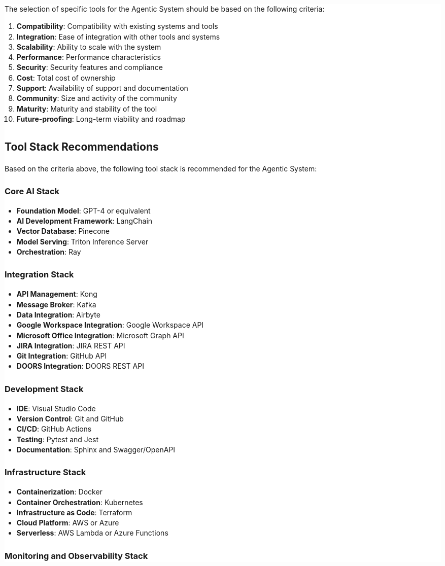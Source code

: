 The selection of specific tools for the Agentic System should be based on the following criteria:

1. **Compatibility**: Compatibility with existing systems and tools
2. **Integration**: Ease of integration with other tools and systems
3. **Scalability**: Ability to scale with the system
4. **Performance**: Performance characteristics
5. **Security**: Security features and compliance
6. **Cost**: Total cost of ownership
7. **Support**: Availability of support and documentation
8. **Community**: Size and activity of the community
9. **Maturity**: Maturity and stability of the tool
10. **Future-proofing**: Long-term viability and roadmap

## Tool Stack Recommendations

Based on the criteria above, the following tool stack is recommended for the Agentic System:

### Core AI Stack

- **Foundation Model**: GPT-4 or equivalent
- **AI Development Framework**: LangChain
- **Vector Database**: Pinecone
- **Model Serving**: Triton Inference Server
- **Orchestration**: Ray

### Integration Stack

- **API Management**: Kong
- **Message Broker**: Kafka
- **Data Integration**: Airbyte
- **Google Workspace Integration**: Google Workspace API
- **Microsoft Office Integration**: Microsoft Graph API
- **JIRA Integration**: JIRA REST API
- **Git Integration**: GitHub API
- **DOORS Integration**: DOORS REST API

### Development Stack

- **IDE**: Visual Studio Code
- **Version Control**: Git and GitHub
- **CI/CD**: GitHub Actions
- **Testing**: Pytest and Jest
- **Documentation**: Sphinx and Swagger/OpenAPI

### Infrastructure Stack

- **Containerization**: Docker
- **Container Orchestration**: Kubernetes
- **Infrastructure as Code**: Terraform
- **Cloud Platform**: AWS or Azure
- **Serverless**: AWS Lambda or Azure Functions

### Monitoring and Observability Stack
